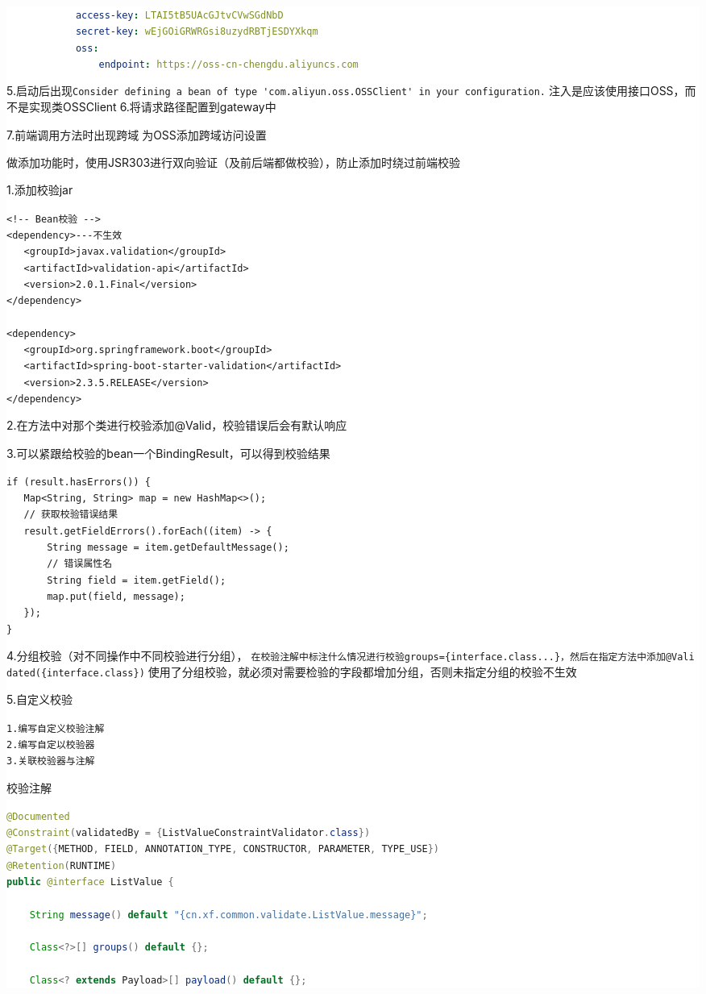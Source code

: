 ```yaml
            access-key: LTAI5tB5UAcGJtvCVwSGdNbD
            secret-key: wEjGOiGRWRGsi8uzydRBTjESDYXkqm
            oss:
                endpoint: https://oss-cn-chengdu.aliyuncs.com
```
5.启动后出现`Consider defining a bean of type 'com.aliyun.oss.OSSClient' in your configuration.`
注入是应该使用接口OSS，而不是实现类OSSClient
6.将请求路径配置到gateway中

7.前端调用方法时出现跨域
为OSS添加跨域访问设置

做添加功能时，使用JSR303进行双向验证（及前后端都做校验），防止添加时绕过前端校验

1.添加校验jar
```pom
<!-- Bean校验 -->
<dependency>---不生效
   <groupId>javax.validation</groupId>
   <artifactId>validation-api</artifactId>
   <version>2.0.1.Final</version>
</dependency>

<dependency>
   <groupId>org.springframework.boot</groupId>
   <artifactId>spring-boot-starter-validation</artifactId>
   <version>2.3.5.RELEASE</version>
</dependency>
```
2.在方法中对那个类进行校验添加@Valid，校验错误后会有默认响应

3.可以紧跟给校验的bean一个BindingResult，可以得到校验结果
```
if (result.hasErrors()) {
   Map<String, String> map = new HashMap<>();
   // 获取校验错误结果
   result.getFieldErrors().forEach((item) -> {
       String message = item.getDefaultMessage();
       // 错误属性名
       String field = item.getField();
       map.put(field, message);
   });
}
```
4.分组校验（对不同操作中不同校验进行分组），
`在校验注解中标注什么情况进行校验groups={interface.class...}，然后在指定方法中添加@Validated({interface.class})`
使用了分组校验，就必须对需要检验的字段都增加分组，否则未指定分组的校验不生效

5.自定义校验
```
1.编写自定义校验注解
2.编写自定以校验器
3.关联校验器与注解
```
校验注解
```java
@Documented
@Constraint(validatedBy = {ListValueConstraintValidator.class})
@Target({METHOD, FIELD, ANNOTATION_TYPE, CONSTRUCTOR, PARAMETER, TYPE_USE})
@Retention(RUNTIME)
public @interface ListValue {

    String message() default "{cn.xf.common.validate.ListValue.message}";

    Class<?>[] groups() default {};

    Class<? extends Payload>[] payload() default {};
```
